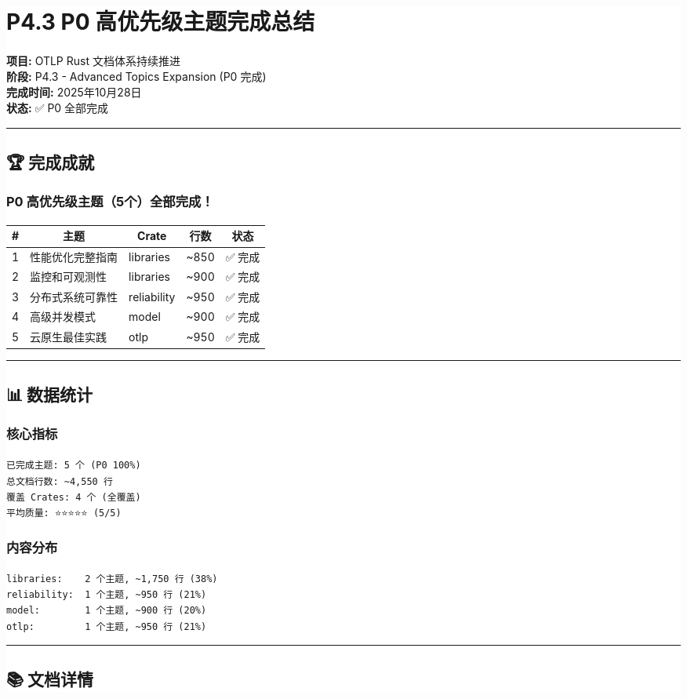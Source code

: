 # P4.3 P0 高优先级主题完成总结

**项目:** OTLP Rust 文档体系持续推进  
**阶段:** P4.3 - Advanced Topics Expansion (P0 完成)  
**完成时间:** 2025年10月28日  
**状态:** ✅ P0 全部完成

---

## 🏆 完成成就

### P0 高优先级主题（5个）全部完成！

| # | 主题 | Crate | 行数 | 状态 |
|---|------|-------|------|------|
| 1 | 性能优化完整指南 | libraries | ~850 | ✅ 完成 |
| 2 | 监控和可观测性 | libraries | ~900 | ✅ 完成 |
| 3 | 分布式系统可靠性 | reliability | ~950 | ✅ 完成 |
| 4 | 高级并发模式 | model | ~900 | ✅ 完成 |
| 5 | 云原生最佳实践 | otlp | ~950 | ✅ 完成 |

---

## 📊 数据统计

### 核心指标

```
已完成主题: 5 个 (P0 100%)
总文档行数: ~4,550 行
覆盖 Crates: 4 个 (全覆盖)
平均质量: ⭐⭐⭐⭐⭐ (5/5)
```

### 内容分布

```
libraries:    2 个主题, ~1,750 行 (38%)
reliability:  1 个主题, ~950 行 (21%)
model:        1 个主题, ~900 行 (20%)
otlp:         1 个主题, ~950 行 (21%)
```

---

## 📚 文档详情

